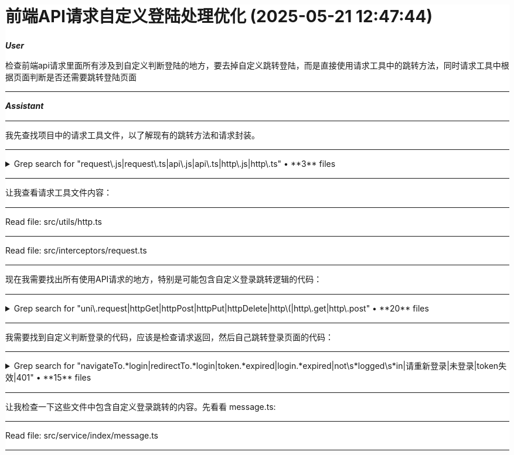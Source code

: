

# 前端API请求自定义登陆处理优化 (2025-05-21 12:47:44)

_**User**_

检查前端api请求里面所有涉及到自定义判断登陆的地方，要去掉自定义跳转登陆，而是直接使用请求工具中的跳转方法，同时请求工具中根据页面判断是否还需要跳转登陆页面

---

_**Assistant**_



---

我先查找项目中的请求工具文件，以了解现有的跳转方法和请求封装。

---

<details><summary>Grep search for "request\.js|request\.ts|api\.js|api\.ts|http\.js|http\.ts" • **3** files</summary></details>

---

让我查看请求工具文件内容：

---

Read file: src/utils/http.ts

---

Read file: src/interceptors/request.ts

---

现在我需要找出所有使用API请求的地方，特别是可能包含自定义登录跳转逻辑的代码：

---

<details><summary>Grep search for "uni\.request|httpGet|httpPost|httpPut|httpDelete|http\(|http\.get|http\.post" • **20** files</summary></details>

---

我需要找到自定义判断登录的代码，应该是检查请求返回，然后自己跳转登录页面的代码：

---

<details><summary>Grep search for "navigateTo.*login|redirectTo.*login|token.*expired|login.*expired|not\s*logged\s*in|请重新登录|未登录|token失效|401" • **15** files</summary></details>

---

让我检查一下这些文件中包含自定义登录跳转的内容。先看看 message.ts:

---

Read file: src/service/index/message.ts

---